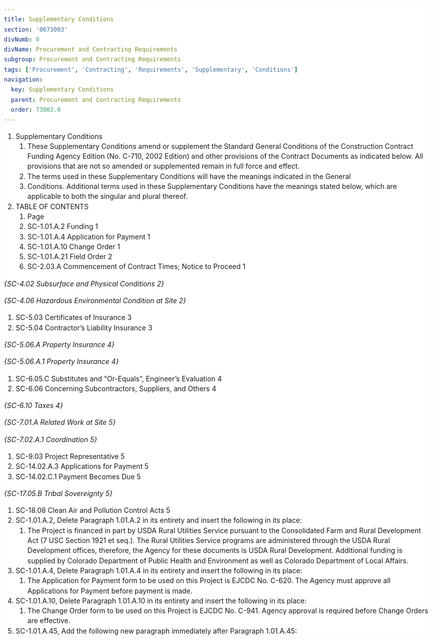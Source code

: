 ```yaml
---
title: Supplementary Conditions
section: '0073003'
divNumb: 0
divName: Procurement and Contracting Requirements
subgroup: Procurement and Contracting Requirements
tags: ['Procurement', 'Contracting', 'Requirements', 'Supplementary', 'Conditions']
navigation:
  key: Supplementary Conditions
  parent: Procurement and Contracting Requirements
  order: 73003.0
---
```


1. Supplementary Conditions
   1. These Supplementary Conditions amend or supplement the Standard General Conditions of the Construction Contract Funding Agency Edition (No. C-710, 2002 Edition) and other provisions of the Contract Documents as indicated below. All provisions that are not so amended or supplemented remain in full force and effect.
   1. The terms used in these Supplementary Conditions will have the meanings indicated in the General 
   1. Conditions. Additional terms used in these Supplementary Conditions have the meanings stated below, which are applicable to both the singular and plural thereof.
1. TABLE OF CONTENTS
    1. Page
   1. SC-1.01.A.2 Funding 1
   1. SC-1.01.A.4 Application for Payment 1
   1. SC-1.01.A.10 Change Order 1
   1. SC-1.01.A.21 Field Order 2
   1. SC-2.03.A Commencement of Contract Times; Notice to Proceed 1

*{SC-4.02 Subsurface and Physical Conditions 2}*

*{SC-4.06 Hazardous Environmental Condition at Site 2}*
   1. SC-5.03 Certificates of Insurance 3
   1. SC-5.04 Contractor’s Liability Insurance 3

*{SC-5.06.A Property Insurance 4}*

*{SC-5.06.A.1 Property Insurance 4}*
   1. SC-6.05.C Substitutes and “Or-Equals”, Engineer’s Evaluation 4
   1. SC-6.06 Concerning Subcontractors, Suppliers, and Others 4

*{SC-6.10 Taxes 4}*

*{SC-7.01.A Related Work at Site 5}*

*{SC-7.02.A.1 Coordination 5}*
   1. SC-9.03 Project Representative 5
   1. SC-14.02.A.3 Applications for Payment 5
   1. SC-14.02.C.1 Payment Becomes Due 5

*{SC-17.05.B Tribal Sovereignty 5}*
   1. SC-18.08 Clean Air and Pollution Control Acts 5
1. SC-1.01.A.2, Delete Paragraph 1.01.A.2 in its entirety and insert the following in its place:
      1. The Project is financed in part by USDA Rural Utilities Service pursuant to the Consolidated Farm and Rural Development Act (7 USC Section 1921 et seq.). The Rural Utilities Service programs are administered through the USDA Rural Development offices, therefore, the Agency for these documents is USDA Rural Development. Additional funding is supplied by Colorado Department of Public Health and Environment as well as Colorado Department of Local Affairs.
1. SC-1.01.A.4, Delete Paragraph 1.01.A.4 in its entirety and insert the following in its place:
      1. The Application for Payment form to be used on this Project is EJCDC No. C-620. The Agency must approve all Applications for Payment before payment is made.
1. SC-1.01.A.10, Delete Paragraph 1.01.A.10 in its entirety and insert the following in its place:
      1. The Change Order form to be used on this Project is EJCDC No. C-941. Agency approval is required before Change Orders are effective.
1. SC-1.01.A.45, Add the following new paragraph immediately after Paragraph 1.01.A.45: